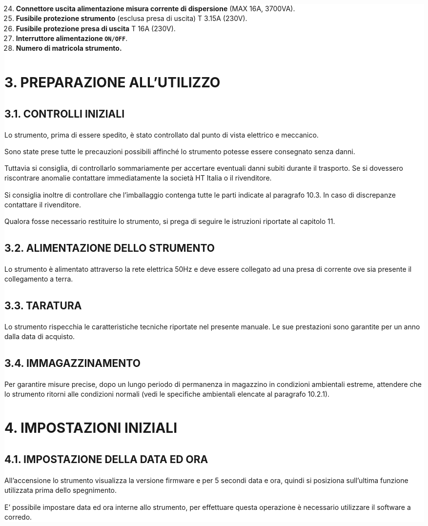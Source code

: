 24. **Connettore uscita alimentazione misura corrente di dispersione** (MAX 16A, 3700VA).
25. **Fusibile protezione strumento** (esclusa presa di uscita) T 3.15A (230V).
26. **Fusibile protezione presa di uscita** T 16A (230V).
27. **Interruttore alimentazione `ON/OFF`**.
28. **Numero di matricola strumento.**

# 3. PREPARAZIONE ALL’UTILIZZO

## 3.1. CONTROLLI INIZIALI

Lo strumento, prima di essere spedito, è stato controllato dal punto di vista elettrico e meccanico.

Sono state prese tutte le precauzioni possibili affinché lo strumento potesse essere consegnato senza danni.

Tuttavia si consiglia, di controllarlo sommariamente per accertare eventuali danni subiti durante il trasporto. Se si dovessero riscontrare anomalie contattare immediatamente la società HT Italia o il rivenditore.

Si consiglia inoltre di controllare che l’imballaggio contenga tutte le parti indicate al paragrafo 10.3. In caso di discrepanze contattare il rivenditore.

Qualora fosse necessario restituire lo strumento, si prega di seguire le istruzioni riportate al capitolo 11.

## 3.2. ALIMENTAZIONE DELLO STRUMENTO

Lo strumento è alimentato attraverso la rete elettrica 50Hz e deve essere collegato ad una presa di corrente ove sia presente il collegamento a terra.

## 3.3. TARATURA

Lo strumento rispecchia le caratteristiche tecniche riportate nel presente manuale. Le sue prestazioni sono garantite per un anno dalla data di acquisto.

## 3.4. IMMAGAZZINAMENTO

Per garantire misure precise, dopo un lungo periodo di permanenza in magazzino in condizioni ambientali estreme, attendere che lo strumento ritorni alle condizioni normali (vedi le specifiche ambientali elencate al paragrafo 10.2.1).

# 4. IMPOSTAZIONI INIZIALI

## 4.1. IMPOSTAZIONE DELLA DATA ED ORA

All’accensione lo strumento visualizza la versione firmware e per 5 secondi data e ora, quindi si posiziona sull’ultima funzione utilizzata prima dello spegnimento.

E’ possibile impostare data ed ora interne allo strumento, per effettuare questa operazione è necessario utilizzare il software a corredo.
